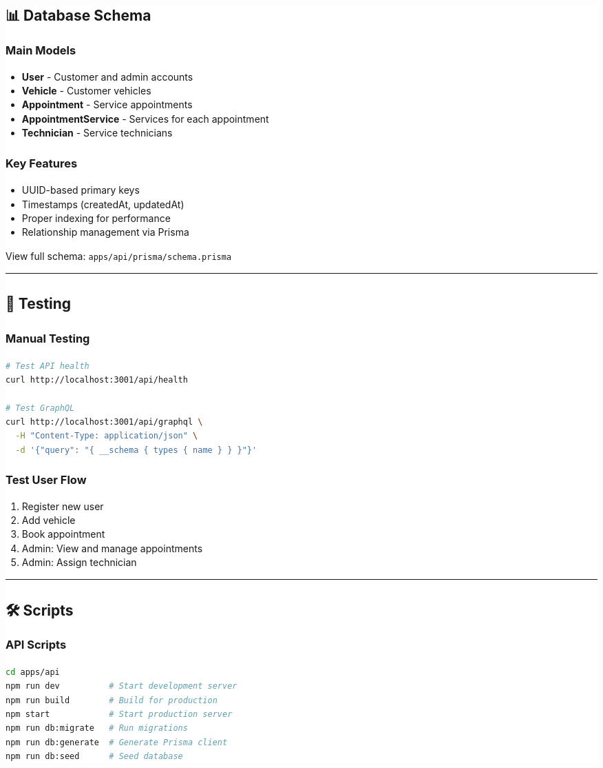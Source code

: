 
## 📊 Database Schema

### Main Models

- **User** - Customer and admin accounts
- **Vehicle** - Customer vehicles
- **Appointment** - Service appointments
- **AppointmentService** - Services for each appointment
- **Technician** - Service technicians

### Key Features

- UUID-based primary keys
- Timestamps (createdAt, updatedAt)
- Proper indexing for performance
- Relationship management via Prisma

View full schema: `apps/api/prisma/schema.prisma`

---

## 🧪 Testing

### Manual Testing

```bash
# Test API health
curl http://localhost:3001/api/health

# Test GraphQL
curl http://localhost:3001/api/graphql \
  -H "Content-Type: application/json" \
  -d '{"query": "{ __schema { types { name } } }"}'
```

### Test User Flow

1. Register new user
2. Add vehicle
3. Book appointment
4. Admin: View and manage appointments
5. Admin: Assign technician

---

## 🛠️ Scripts

### API Scripts

```bash
cd apps/api
npm run dev          # Start development server
npm run build        # Build for production
npm start            # Start production server
npm run db:migrate   # Run migrations
npm run db:generate  # Generate Prisma client
npm run db:seed      # Seed database
```
